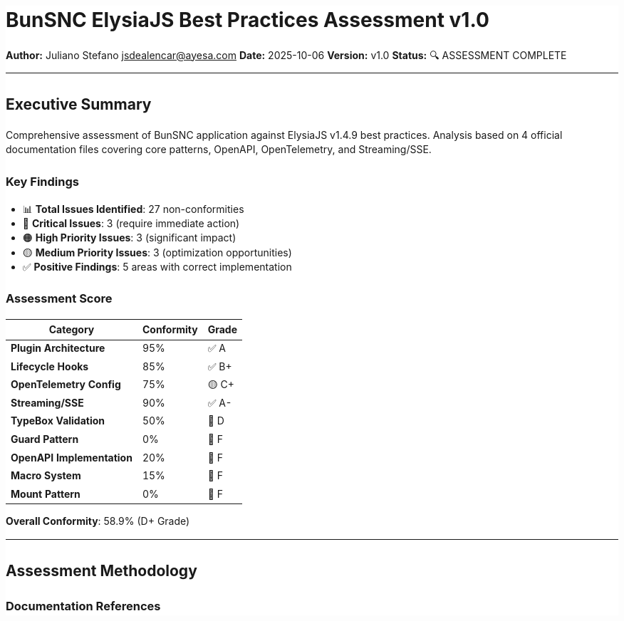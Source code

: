 # BunSNC ElysiaJS Best Practices Assessment v1.0
**Author:** Juliano Stefano <jsdealencar@ayesa.com>
**Date:** 2025-10-06
**Version:** v1.0
**Status:** 🔍 ASSESSMENT COMPLETE

---

## Executive Summary

Comprehensive assessment of BunSNC application against ElysiaJS v1.4.9 best practices. Analysis based on 4 official documentation files covering core patterns, OpenAPI, OpenTelemetry, and Streaming/SSE.

### Key Findings

- 📊 **Total Issues Identified**: 27 non-conformities
- 🔴 **Critical Issues**: 3 (require immediate action)
- 🟠 **High Priority Issues**: 3 (significant impact)
- 🟡 **Medium Priority Issues**: 3 (optimization opportunities)
- ✅ **Positive Findings**: 5 areas with correct implementation

### Assessment Score

| Category | Conformity | Grade |
|----------|------------|-------|
| **Plugin Architecture** | 95% | ✅ A |
| **Lifecycle Hooks** | 85% | ✅ B+ |
| **OpenTelemetry Config** | 75% | 🟡 C+ |
| **Streaming/SSE** | 90% | ✅ A- |
| **TypeBox Validation** | 50% | 🔴 D |
| **Guard Pattern** | 0% | 🔴 F |
| **OpenAPI Implementation** | 20% | 🔴 F |
| **Macro System** | 15% | 🔴 F |
| **Mount Pattern** | 0% | 🔴 F |

**Overall Conformity**: 58.9% (D+ Grade)

---

## Assessment Methodology

### Documentation References
